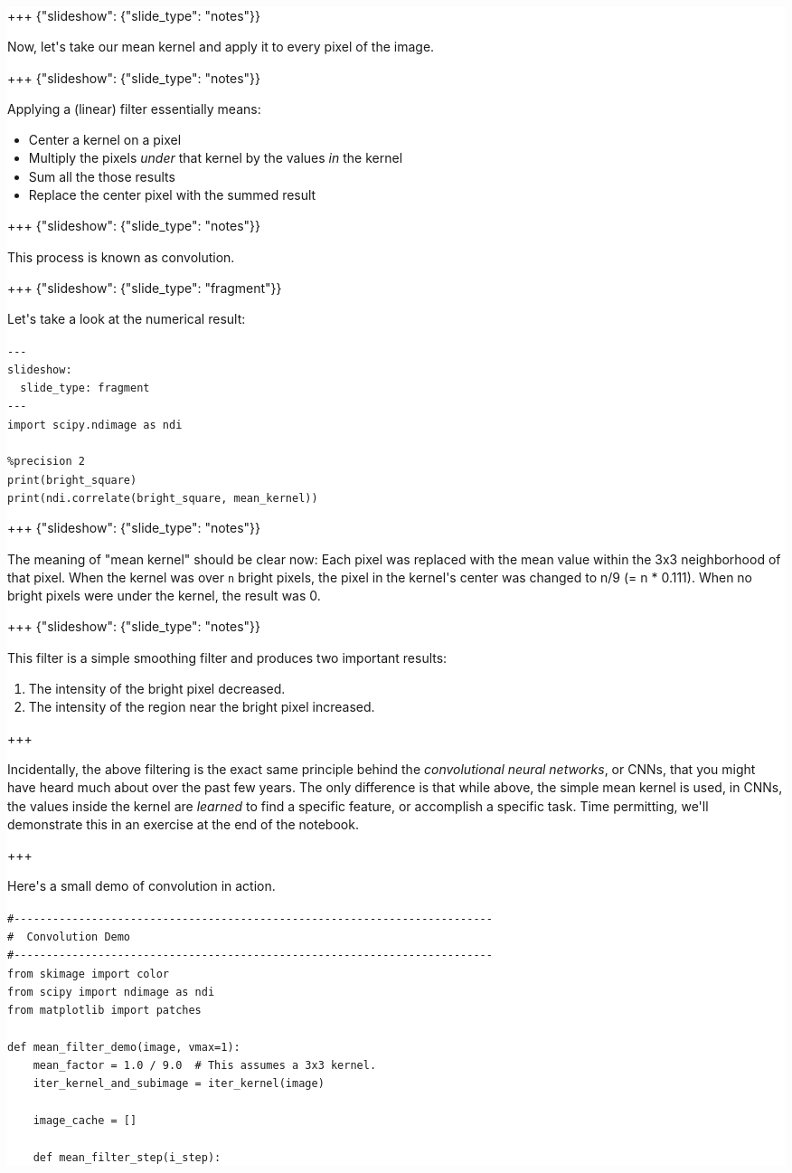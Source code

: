 +++ {"slideshow": {"slide_type": "notes"}}

Now, let's take our mean kernel and apply it to every pixel of the image.

+++ {"slideshow": {"slide_type": "notes"}}

Applying a (linear) filter essentially means:
* Center a kernel on a pixel
* Multiply the pixels *under* that kernel by the values *in* the kernel
* Sum all the those results
* Replace the center pixel with the summed result

+++ {"slideshow": {"slide_type": "notes"}}

This process is known as convolution.

+++ {"slideshow": {"slide_type": "fragment"}}

Let's take a look at the numerical result:

```{code-cell} ipython3
---
slideshow:
  slide_type: fragment
---
import scipy.ndimage as ndi

%precision 2
print(bright_square)
print(ndi.correlate(bright_square, mean_kernel))
```

+++ {"slideshow": {"slide_type": "notes"}}

The meaning of "mean kernel" should be clear now: Each pixel was replaced with the mean value within the 3x3 neighborhood of that pixel. When the kernel was over `n` bright pixels, the pixel in the kernel's center was changed to n/9 (= n * 0.111). When no bright pixels were under the kernel, the result was 0.

+++ {"slideshow": {"slide_type": "notes"}}

This filter is a simple smoothing filter and produces two important results:
1. The intensity of the bright pixel decreased.
2. The intensity of the region near the bright pixel increased.

+++

Incidentally, the above filtering is the exact same principle behind the *convolutional neural networks*, or CNNs, that you might have heard much about over the past few years. The only difference is that while above, the simple mean kernel is used, in CNNs, the values inside the kernel are *learned* to find a specific feature, or accomplish a specific task. Time permitting, we'll demonstrate this in an exercise at the end of the notebook.

+++

Here's a small demo of convolution in action.

```{code-cell} ipython3
#--------------------------------------------------------------------------
#  Convolution Demo
#--------------------------------------------------------------------------
from skimage import color
from scipy import ndimage as ndi
from matplotlib import patches

def mean_filter_demo(image, vmax=1):
    mean_factor = 1.0 / 9.0  # This assumes a 3x3 kernel.
    iter_kernel_and_subimage = iter_kernel(image)

    image_cache = []

    def mean_filter_step(i_step):
```